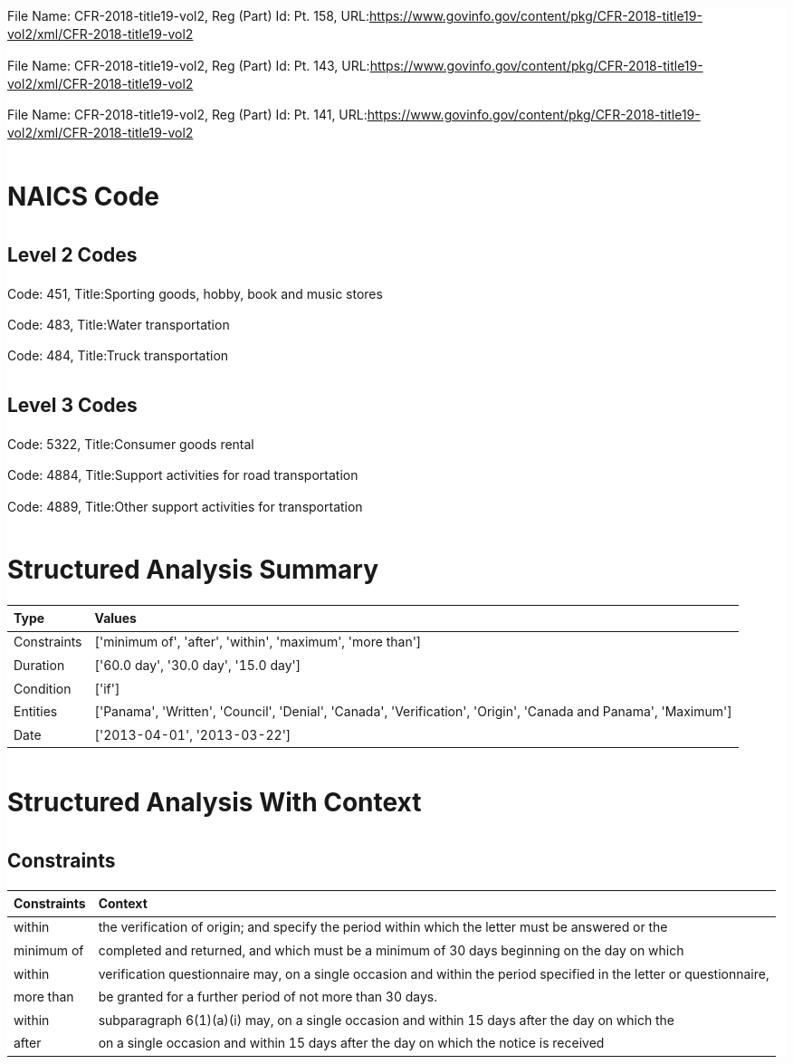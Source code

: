 File Name: CFR-2018-title19-vol2, Reg (Part) Id: Pt. 158, URL:https://www.govinfo.gov/content/pkg/CFR-2018-title19-vol2/xml/CFR-2018-title19-vol2

File Name: CFR-2018-title19-vol2, Reg (Part) Id: Pt. 143, URL:https://www.govinfo.gov/content/pkg/CFR-2018-title19-vol2/xml/CFR-2018-title19-vol2

File Name: CFR-2018-title19-vol2, Reg (Part) Id: Pt. 141, URL:https://www.govinfo.gov/content/pkg/CFR-2018-title19-vol2/xml/CFR-2018-title19-vol2




# NAICS Code
## Level 2 Codes
Code: 451, Title:Sporting goods, hobby, book and music stores

Code: 483, Title:Water transportation

Code: 484, Title:Truck transportation




## Level 3 Codes
Code: 5322, Title:Consumer goods rental

Code: 4884, Title:Support activities for road transportation

Code: 4889, Title:Other support activities for transportation







# Structured Analysis Summary
| Type        | Values                                                                                                         |
|:------------|:---------------------------------------------------------------------------------------------------------------|
| Constraints | ['minimum of', 'after', 'within', 'maximum', 'more than']                                                      |
| Duration    | ['60.0 day', '30.0 day', '15.0 day']                                                                           |
| Condition   | ['if']                                                                                                         |
| Entities    | ['Panama', 'Written', 'Council', 'Denial', 'Canada', 'Verification', 'Origin', 'Canada and Panama', 'Maximum'] |
| Date        | ['2013-04-01', '2013-03-22']                                                                                   |


# Structured Analysis With Context
 


## Constraints
| Constraints   | Context                                                                                                               |
|:--------------|:----------------------------------------------------------------------------------------------------------------------|
| within        | the verification of origin; and specify the period within which the letter must be answered or the                    |
| minimum of    | completed and returned, and which must be a minimum of 30 days beginning on the day on which                          |
| within        | verification questionnaire may, on a single occasion and within the period specified in the letter or questionnaire,  |
| more than     | be granted for a further period of not more than  30 days.                                                            |
| within        | subparagraph 6(1)(a)(i) may, on a single occasion and within 15 days after the day on which the                       |
| after         | on a single occasion and within 15 days after the day on which the notice is received                                 |